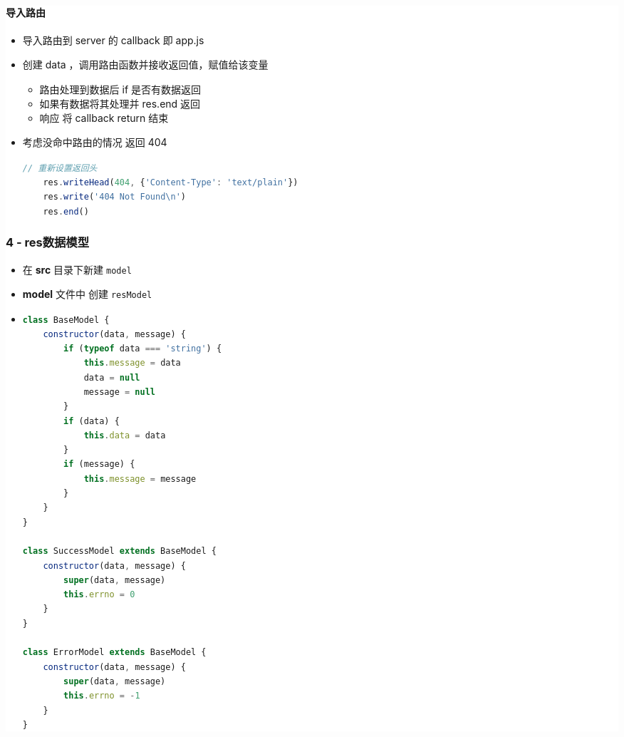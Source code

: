 


#### 导入路由

+ 导入路由到 server 的 callback 即 app.js

+ 创建 data ，调用路由函数并接收返回值，赋值给该变量

  + 路由处理到数据后 if 是否有数据返回
  + 如果有数据将其处理并 res.end 返回
  + 响应 将 callback return 结束

+ 考虑没命中路由的情况 返回 404

  ```javascript
  // 重新设置返回头
      res.writeHead(404, {'Content-Type': 'text/plain'})
      res.write('404 Not Found\n')
      res.end() 
  ```

  

### 4 - res数据模型

+ 在 **src** 目录下新建  `model`

+ **model** 文件中 创建 `resModel`

+ ```javascript
  class BaseModel {
      constructor(data, message) {
          if (typeof data === 'string') {
              this.message = data
              data = null
              message = null
          }
          if (data) {
              this.data = data
          }
          if (message) {
              this.message = message
          }
      }
  }
  
  class SuccessModel extends BaseModel {
      constructor(data, message) {
          super(data, message)
          this.errno = 0
      }
  }
  
  class ErrorModel extends BaseModel {
      constructor(data, message) {
          super(data, message)
          this.errno = -1
      }
  }
  